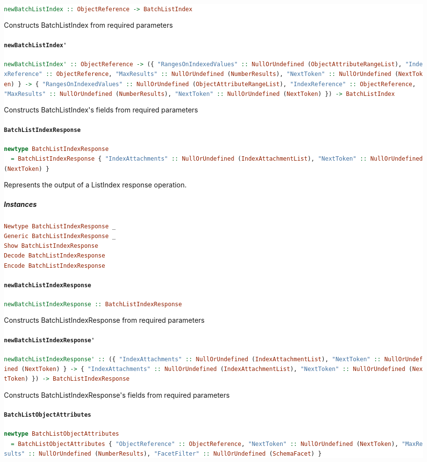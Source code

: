 ``` purescript
newBatchListIndex :: ObjectReference -> BatchListIndex
```

Constructs BatchListIndex from required parameters

#### `newBatchListIndex'`

``` purescript
newBatchListIndex' :: ObjectReference -> ({ "RangesOnIndexedValues" :: NullOrUndefined (ObjectAttributeRangeList), "IndexReference" :: ObjectReference, "MaxResults" :: NullOrUndefined (NumberResults), "NextToken" :: NullOrUndefined (NextToken) } -> { "RangesOnIndexedValues" :: NullOrUndefined (ObjectAttributeRangeList), "IndexReference" :: ObjectReference, "MaxResults" :: NullOrUndefined (NumberResults), "NextToken" :: NullOrUndefined (NextToken) }) -> BatchListIndex
```

Constructs BatchListIndex's fields from required parameters

#### `BatchListIndexResponse`

``` purescript
newtype BatchListIndexResponse
  = BatchListIndexResponse { "IndexAttachments" :: NullOrUndefined (IndexAttachmentList), "NextToken" :: NullOrUndefined (NextToken) }
```

<p>Represents the output of a <a>ListIndex</a> response operation.</p>

##### Instances
``` purescript
Newtype BatchListIndexResponse _
Generic BatchListIndexResponse _
Show BatchListIndexResponse
Decode BatchListIndexResponse
Encode BatchListIndexResponse
```

#### `newBatchListIndexResponse`

``` purescript
newBatchListIndexResponse :: BatchListIndexResponse
```

Constructs BatchListIndexResponse from required parameters

#### `newBatchListIndexResponse'`

``` purescript
newBatchListIndexResponse' :: ({ "IndexAttachments" :: NullOrUndefined (IndexAttachmentList), "NextToken" :: NullOrUndefined (NextToken) } -> { "IndexAttachments" :: NullOrUndefined (IndexAttachmentList), "NextToken" :: NullOrUndefined (NextToken) }) -> BatchListIndexResponse
```

Constructs BatchListIndexResponse's fields from required parameters

#### `BatchListObjectAttributes`

``` purescript
newtype BatchListObjectAttributes
  = BatchListObjectAttributes { "ObjectReference" :: ObjectReference, "NextToken" :: NullOrUndefined (NextToken), "MaxResults" :: NullOrUndefined (NumberResults), "FacetFilter" :: NullOrUndefined (SchemaFacet) }
```
